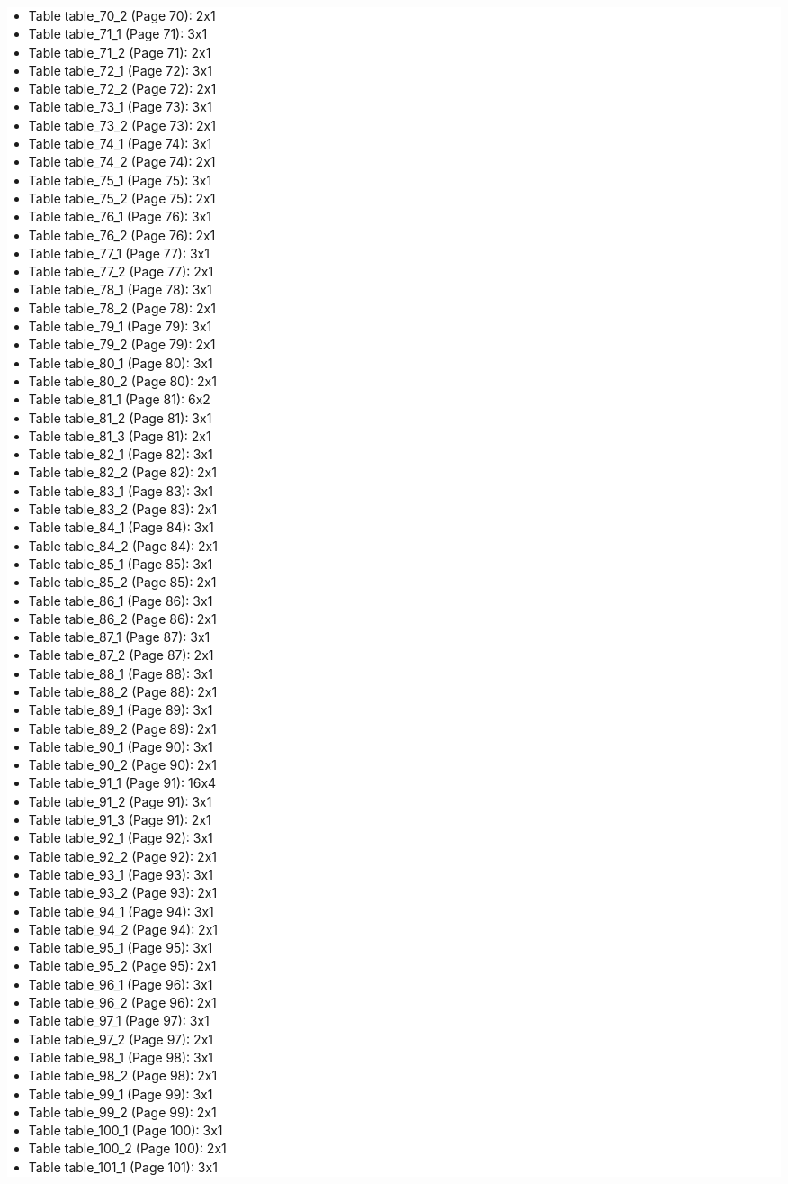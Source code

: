 - Table table_70_2 (Page 70): 2x1
- Table table_71_1 (Page 71): 3x1
- Table table_71_2 (Page 71): 2x1
- Table table_72_1 (Page 72): 3x1
- Table table_72_2 (Page 72): 2x1
- Table table_73_1 (Page 73): 3x1
- Table table_73_2 (Page 73): 2x1
- Table table_74_1 (Page 74): 3x1
- Table table_74_2 (Page 74): 2x1
- Table table_75_1 (Page 75): 3x1
- Table table_75_2 (Page 75): 2x1
- Table table_76_1 (Page 76): 3x1
- Table table_76_2 (Page 76): 2x1
- Table table_77_1 (Page 77): 3x1
- Table table_77_2 (Page 77): 2x1
- Table table_78_1 (Page 78): 3x1
- Table table_78_2 (Page 78): 2x1
- Table table_79_1 (Page 79): 3x1
- Table table_79_2 (Page 79): 2x1
- Table table_80_1 (Page 80): 3x1
- Table table_80_2 (Page 80): 2x1
- Table table_81_1 (Page 81): 6x2
- Table table_81_2 (Page 81): 3x1
- Table table_81_3 (Page 81): 2x1
- Table table_82_1 (Page 82): 3x1
- Table table_82_2 (Page 82): 2x1
- Table table_83_1 (Page 83): 3x1
- Table table_83_2 (Page 83): 2x1
- Table table_84_1 (Page 84): 3x1
- Table table_84_2 (Page 84): 2x1
- Table table_85_1 (Page 85): 3x1
- Table table_85_2 (Page 85): 2x1
- Table table_86_1 (Page 86): 3x1
- Table table_86_2 (Page 86): 2x1
- Table table_87_1 (Page 87): 3x1
- Table table_87_2 (Page 87): 2x1
- Table table_88_1 (Page 88): 3x1
- Table table_88_2 (Page 88): 2x1
- Table table_89_1 (Page 89): 3x1
- Table table_89_2 (Page 89): 2x1
- Table table_90_1 (Page 90): 3x1
- Table table_90_2 (Page 90): 2x1
- Table table_91_1 (Page 91): 16x4
- Table table_91_2 (Page 91): 3x1
- Table table_91_3 (Page 91): 2x1
- Table table_92_1 (Page 92): 3x1
- Table table_92_2 (Page 92): 2x1
- Table table_93_1 (Page 93): 3x1
- Table table_93_2 (Page 93): 2x1
- Table table_94_1 (Page 94): 3x1
- Table table_94_2 (Page 94): 2x1
- Table table_95_1 (Page 95): 3x1
- Table table_95_2 (Page 95): 2x1
- Table table_96_1 (Page 96): 3x1
- Table table_96_2 (Page 96): 2x1
- Table table_97_1 (Page 97): 3x1
- Table table_97_2 (Page 97): 2x1
- Table table_98_1 (Page 98): 3x1
- Table table_98_2 (Page 98): 2x1
- Table table_99_1 (Page 99): 3x1
- Table table_99_2 (Page 99): 2x1
- Table table_100_1 (Page 100): 3x1
- Table table_100_2 (Page 100): 2x1
- Table table_101_1 (Page 101): 3x1